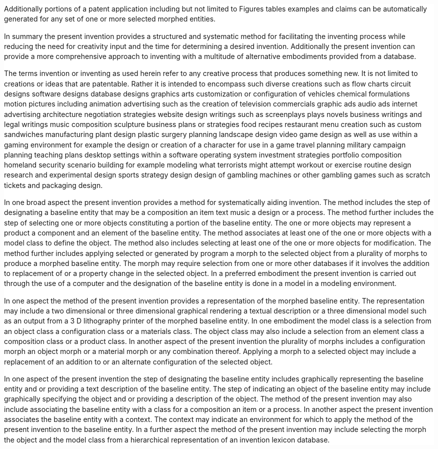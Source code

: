 Additionally portions of a patent application including but not limited to Figures tables examples and claims can be automatically generated for any set of one or more selected morphed entities.

In summary the present invention provides a structured and systematic method for facilitating the inventing process while reducing the need for creativity input and the time for determining a desired invention. Additionally the present invention can provide a more comprehensive approach to inventing with a multitude of alternative embodiments provided from a database.

The terms invention or inventing as used herein refer to any creative process that produces something new. It is not limited to creations or ideas that are patentable. Rather it is intended to encompass such diverse creations such as flow charts circuit designs software designs database designs graphics arts customization or configuration of vehicles chemical formulations motion pictures including animation advertising such as the creation of television commercials graphic ads audio ads internet advertising architecture negotiation strategies website design writings such as screenplays plays novels business writings and legal writings music composition sculpture business plans or strategies food recipes restaurant menu creation such as custom sandwiches manufacturing plant design plastic surgery planning landscape design video game design as well as use within a gaming environment for example the design or creation of a character for use in a game travel planning military campaign planning teaching plans desktop settings within a software operating system investment strategies portfolio composition homeland security scenario building for example modeling what terrorists might attempt workout or exercise routine design research and experimental design sports strategy design design of gambling machines or other gambling games such as scratch tickets and packaging design.

In one broad aspect the present invention provides a method for systematically aiding invention. The method includes the step of designating a baseline entity that may be a composition an item text music a design or a process. The method further includes the step of selecting one or more objects constituting a portion of the baseline entity. The one or more objects may represent a product a component and an element of the baseline entity. The method associates at least one of the one or more objects with a model class to define the object. The method also includes selecting at least one of the one or more objects for modification. The method further includes applying selected or generated by program a morph to the selected object from a plurality of morphs to produce a morphed baseline entity. The morph may require selection from one or more other databases if it involves the addition to replacement of or a property change in the selected object. In a preferred embodiment the present invention is carried out through the use of a computer and the designation of the baseline entity is done in a model in a modeling environment.

In one aspect the method of the present invention provides a representation of the morphed baseline entity. The representation may include a two dimensional or three dimensional graphical rendering a textual description or a three dimensional model such as an output from a 3 D lithography printer of the morphed baseline entity. In one embodiment the model class is a selection from an object class a configuration class or a materials class. The object class may also include a selection from an element class a composition class or a product class. In another aspect of the present invention the plurality of morphs includes a configuration morph an object morph or a material morph or any combination thereof. Applying a morph to a selected object may include a replacement of an addition to or an alternate configuration of the selected object.

In one aspect of the present invention the step of designating the baseline entity includes graphically representing the baseline entity and or providing a text description of the baseline entity. The step of indicating an object of the baseline entity may include graphically specifying the object and or providing a description of the object. The method of the present invention may also include associating the baseline entity with a class for a composition an item or a process. In another aspect the present invention associates the baseline entity with a context. The context may indicate an environment for which to apply the method of the present invention to the baseline entity. In a further aspect the method of the present invention may include selecting the morph the object and the model class from a hierarchical representation of an invention lexicon database.
